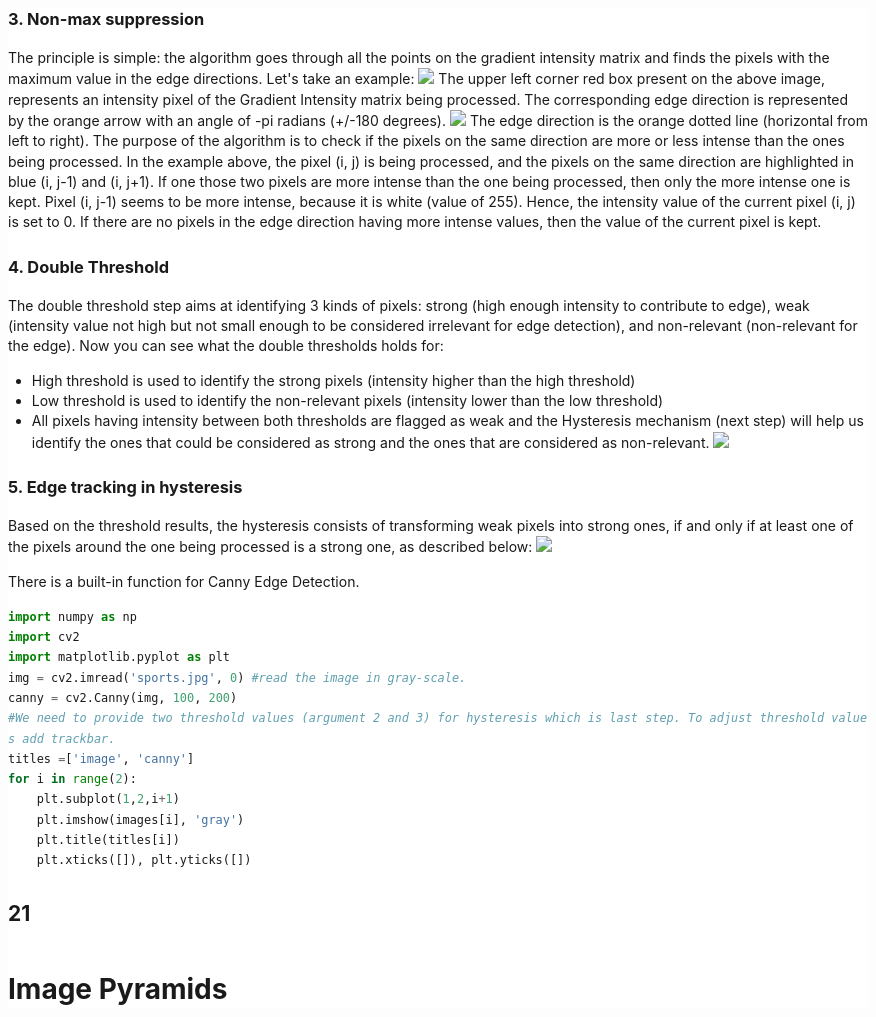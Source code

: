 ### 3. Non-max suppression
   The principle is simple: the algorithm goes through all the points on the gradient intensity matrix and finds the pixels with the maximum value in the edge directions. Let's take an example:
   ![](https://miro.medium.com/max/1094/1*CWrXNSbe7s4qSFr5vylyvQ.png)
   The upper left corner red box present on the above image, represents an intensity pixel of the Gradient Intensity matrix being processed. The corresponding edge direction is represented by the orange arrow with an angle of -pi radians (+/-180 degrees).
   ![](https://miro.medium.com/max/804/1*K-gnZg4_VPk57Xs0XflIrg.png)
   The edge direction is the orange dotted line (horizontal from left to right). The purpose of the algorithm is to check if the pixels on the same direction are more or less intense than the ones being processed. In the example above, the pixel (i, j) is being processed, and the pixels on the same direction are highlighted in blue (i, j-1) and (i, j+1). If one those two pixels are more intense than the one being processed, then only the more intense one is kept. Pixel (i, j-1) seems to be more intense, because it is white (value of 255). Hence, the intensity value of the current pixel (i, j) is set to 0. If there are no pixels in the edge direction having more intense values, then the value of the current pixel is kept.
   
### 4. Double Threshold
   The double threshold step aims at identifying 3 kinds of pixels: strong (high enough intensity to contribute to edge), weak (intensity value not high but not small enough to be considered irrelevant for edge detection), and non-relevant (non-relevant for the edge). Now you can see what the double thresholds holds for:
- High threshold is used to identify the strong pixels (intensity higher than the high threshold)
- Low threshold is used to identify the non-relevant pixels (intensity lower than the low threshold)
- All pixels having intensity between both thresholds are flagged as weak and the Hysteresis mechanism (next step) will help us identify the ones that could be considered as strong and the ones that are considered as non-relevant.
![](https://miro.medium.com/max/1332/1*FF6b8FJ2oppREoh9T-hdfA.png)

### 5. Edge tracking in hysteresis
   Based on the threshold results, the hysteresis consists of transforming weak pixels into strong ones, if and only if at least one of the pixels around the one being processed is a strong one, as described below:
   ![](https://miro.medium.com/max/1350/1*jnqS5hbRwAmU-sgK552Mgg.png)
   
There is a built-in function for Canny Edge Detection.
```Python
import numpy as np
import cv2
import matplotlib.pyplot as plt
img = cv2.imread('sports.jpg', 0) #read the image in gray-scale.
canny = cv2.Canny(img, 100, 200) 
#We need to provide two threshold values (argument 2 and 3) for hysteresis which is last step. To adjust threshold values add trackbar.
titles =['image', 'canny']
for i in range(2):
    plt.subplot(1,2,i+1)
    plt.imshow(images[i], 'gray')
    plt.title(titles[i])
    plt.xticks([]), plt.yticks([])
```
## 21
# Image Pyramids
